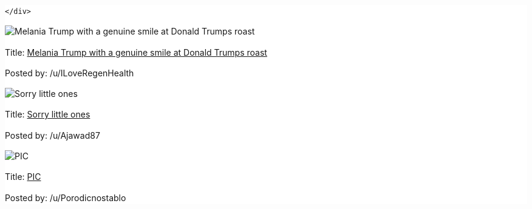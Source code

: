     </div>
  </div>
</div>

<div class="card">
  <div class="card-image">
    <img class="post-img" src="https://i.imgur.com/YDj6ne4.jpg" alt="Melania Trump with a genuine smile at Donald Trumps roast" title="Melania Trump with a genuine smile at Donald Trumps roast" />
  </div>
  <div class="card-content">
    <div class="media">
      <div class="media-content">
        <p class="title is-4">
           Title: <a href="https://www.reddit.com/r/pics/comments/r1juhs/melania_trump_with_a_genuine_smile_at_donald/">Melania Trump with a genuine smile at Donald Trumps roast</a>
        </p>
        <p class="subtitle is-4">Posted by: /u/ILoveRegenHealth</p>
      </div>
    </div>
  </div>
</div>

<div class="card">
  <div class="card-image">
    <img class="post-img" src="https://i.redd.it/aw9k2j531f181.gif" alt="Sorry little ones" title="Sorry little ones" />
  </div>
  <div class="card-content">
    <div class="media">
      <div class="media-content">
        <p class="title is-4">
           Title: <a href="https://www.reddit.com/r/memes/comments/r0o5aa/sorry_little_ones/">Sorry little ones</a>
        </p>
        <p class="subtitle is-4">Posted by: /u/Ajawad87</p>
      </div>
    </div>
  </div>
</div>

<div class="card">
  <div class="card-image">
    <img class="post-img" src="https://i.redd.it/hjidu1dqd5181.jpg" alt="PIC" title="PIC" />
  </div>
  <div class="card-content">
    <div class="media">
      <div class="media-content">
        <p class="title is-4">
           Title: <a href="https://www.reddit.com/r/nocontextpics/comments/qzl8f7/pic/">PIC</a>
        </p>
        <p class="subtitle is-4">Posted by: /u/Porodicnostablo</p>
      </div>
    </div>
  </div>
</div>
